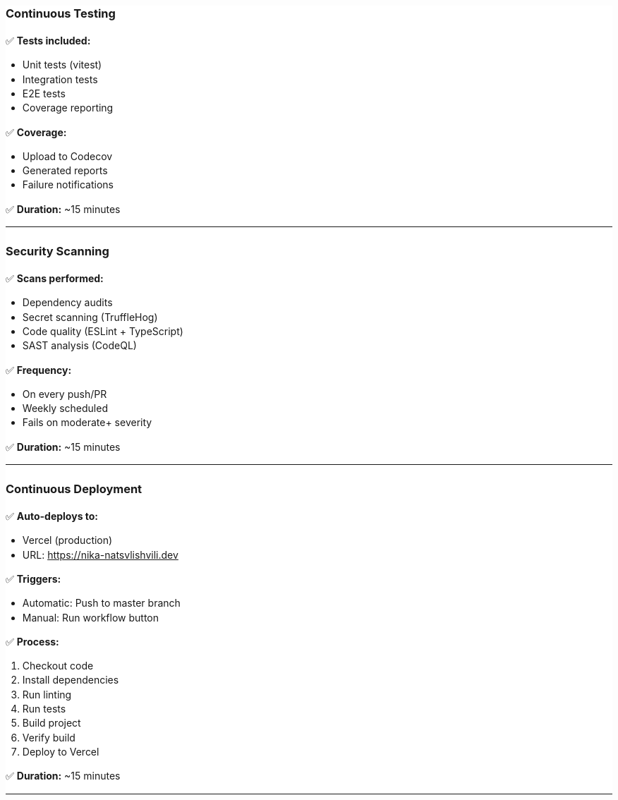 
### Continuous Testing
✅ **Tests included:**
- Unit tests (vitest)
- Integration tests
- E2E tests
- Coverage reporting

✅ **Coverage:**
- Upload to Codecov
- Generated reports
- Failure notifications

✅ **Duration:** ~15 minutes

---

### Security Scanning
✅ **Scans performed:**
- Dependency audits
- Secret scanning (TruffleHog)
- Code quality (ESLint + TypeScript)
- SAST analysis (CodeQL)

✅ **Frequency:**
- On every push/PR
- Weekly scheduled
- Fails on moderate+ severity

✅ **Duration:** ~15 minutes

---

### Continuous Deployment
✅ **Auto-deploys to:**
- Vercel (production)
- URL: https://nika-natsvlishvili.dev

✅ **Triggers:**
- Automatic: Push to master branch
- Manual: Run workflow button

✅ **Process:**
1. Checkout code
2. Install dependencies
3. Run linting
4. Run tests
5. Build project
6. Verify build
7. Deploy to Vercel

✅ **Duration:** ~15 minutes

---
